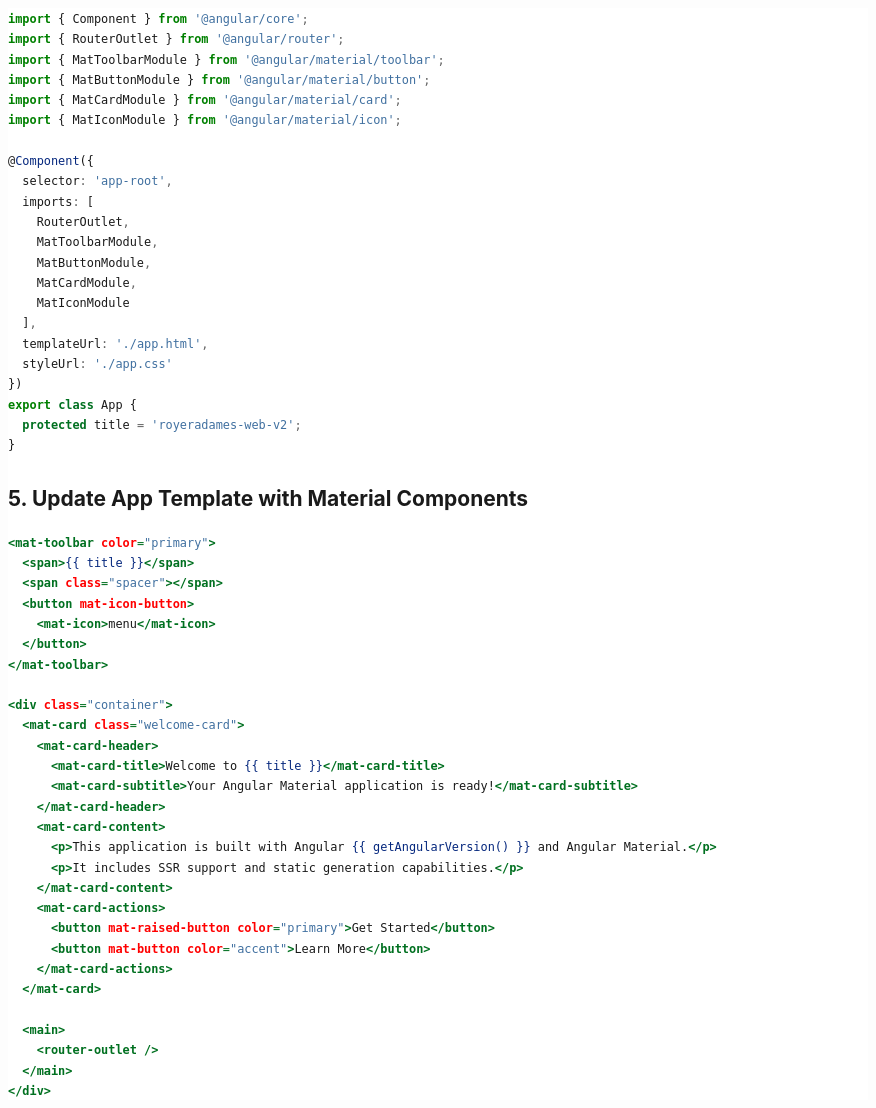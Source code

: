 ```typescript:src/app/app.ts
import { Component } from '@angular/core';
import { RouterOutlet } from '@angular/router';
import { MatToolbarModule } from '@angular/material/toolbar';
import { MatButtonModule } from '@angular/material/button';
import { MatCardModule } from '@angular/material/card';
import { MatIconModule } from '@angular/material/icon';

@Component({
  selector: 'app-root',
  imports: [
    RouterOutlet,
    MatToolbarModule,
    MatButtonModule,
    MatCardModule,
    MatIconModule
  ],
  templateUrl: './app.html',
  styleUrl: './app.css'
})
export class App {
  protected title = 'royeradames-web-v2';
}
```

## 5. Update App Template with Material Components

```html:src/app/app.html
<mat-toolbar color="primary">
  <span>{{ title }}</span>
  <span class="spacer"></span>
  <button mat-icon-button>
    <mat-icon>menu</mat-icon>
  </button>
</mat-toolbar>

<div class="container">
  <mat-card class="welcome-card">
    <mat-card-header>
      <mat-card-title>Welcome to {{ title }}</mat-card-title>
      <mat-card-subtitle>Your Angular Material application is ready!</mat-card-subtitle>
    </mat-card-header>
    <mat-card-content>
      <p>This application is built with Angular {{ getAngularVersion() }} and Angular Material.</p>
      <p>It includes SSR support and static generation capabilities.</p>
    </mat-card-content>
    <mat-card-actions>
      <button mat-raised-button color="primary">Get Started</button>
      <button mat-button color="accent">Learn More</button>
    </mat-card-actions>
  </mat-card>

  <main>
    <router-outlet />
  </main>
</div>
```
